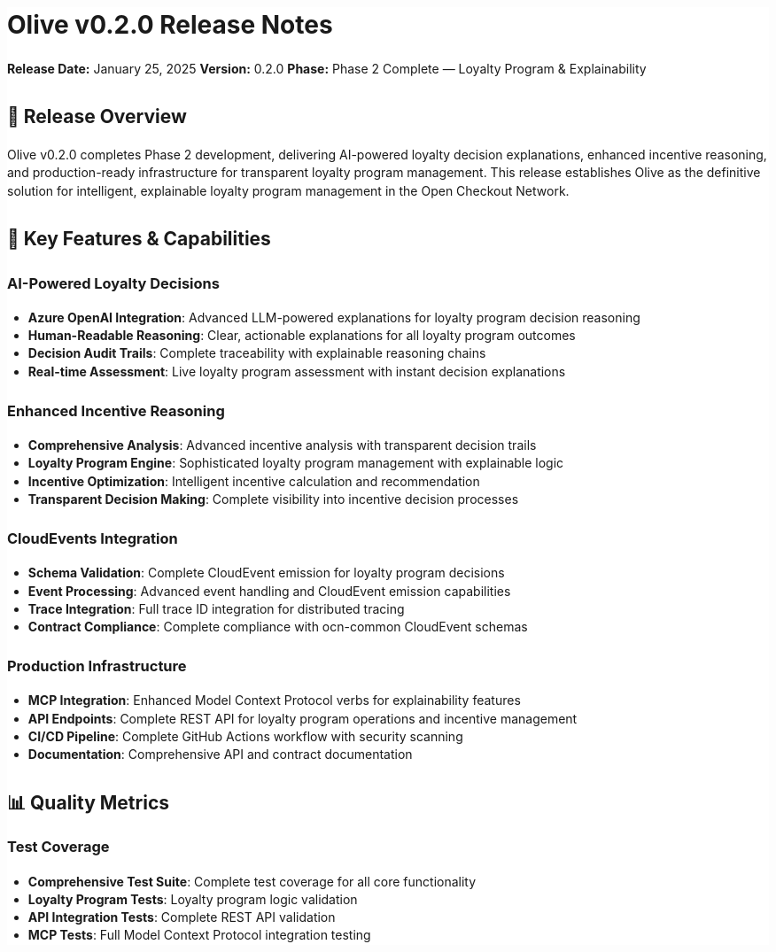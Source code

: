 # Olive v0.2.0 Release Notes

**Release Date:** January 25, 2025
**Version:** 0.2.0
**Phase:** Phase 2 Complete — Loyalty Program & Explainability

## 🎯 Release Overview

Olive v0.2.0 completes Phase 2 development, delivering AI-powered loyalty decision explanations, enhanced incentive reasoning, and production-ready infrastructure for transparent loyalty program management. This release establishes Olive as the definitive solution for intelligent, explainable loyalty program management in the Open Checkout Network.

## 🚀 Key Features & Capabilities

### AI-Powered Loyalty Decisions
- **Azure OpenAI Integration**: Advanced LLM-powered explanations for loyalty program decision reasoning
- **Human-Readable Reasoning**: Clear, actionable explanations for all loyalty program outcomes
- **Decision Audit Trails**: Complete traceability with explainable reasoning chains
- **Real-time Assessment**: Live loyalty program assessment with instant decision explanations

### Enhanced Incentive Reasoning
- **Comprehensive Analysis**: Advanced incentive analysis with transparent decision trails
- **Loyalty Program Engine**: Sophisticated loyalty program management with explainable logic
- **Incentive Optimization**: Intelligent incentive calculation and recommendation
- **Transparent Decision Making**: Complete visibility into incentive decision processes

### CloudEvents Integration
- **Schema Validation**: Complete CloudEvent emission for loyalty program decisions
- **Event Processing**: Advanced event handling and CloudEvent emission capabilities
- **Trace Integration**: Full trace ID integration for distributed tracing
- **Contract Compliance**: Complete compliance with ocn-common CloudEvent schemas

### Production Infrastructure
- **MCP Integration**: Enhanced Model Context Protocol verbs for explainability features
- **API Endpoints**: Complete REST API for loyalty program operations and incentive management
- **CI/CD Pipeline**: Complete GitHub Actions workflow with security scanning
- **Documentation**: Comprehensive API and contract documentation

## 📊 Quality Metrics

### Test Coverage
- **Comprehensive Test Suite**: Complete test coverage for all core functionality
- **Loyalty Program Tests**: Loyalty program logic validation
- **API Integration Tests**: Complete REST API validation
- **MCP Tests**: Full Model Context Protocol integration testing
